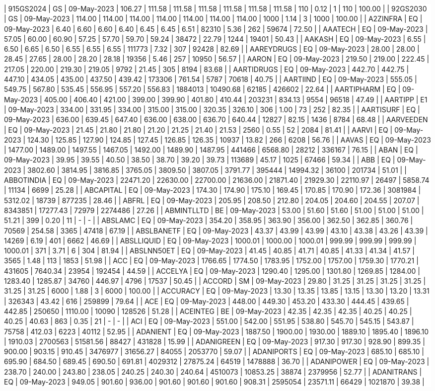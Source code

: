 | 915GS2024 | GS | 09-May-2023 | 106.27 | 111.58 | 111.58 | 111.58 | 111.58 | 111.58 | 111.58 | 110 | 0.12 | 1 | 110 | 100.00 |
| 92GS2030 | GS | 09-May-2023 | 114.00 | 114.00 | 114.00 | 114.00 | 114.00 | 114.00 | 114.00 | 1000 | 1.14 | 3 | 1000 | 100.00 |
| A2ZINFRA | EQ | 09-May-2023 | 6.40 | 6.60 | 6.60 | 6.40 | 6.45 | 6.45 | 6.51 | 82310 | 5.36 | 262 | 59674 | 72.50 |
| AAATECH | EQ | 09-May-2023 | 57.05 | 60.00 | 60.90 | 57.25 | 57.70 | 59.70 | 59.24 | 38472 | 22.79 | 1244 | 19401 | 50.43 |
| AAKASH | EQ | 09-May-2023 | 6.55 | 6.50 | 6.65 | 6.50 | 6.55 | 6.55 | 6.55 | 111773 | 7.32 | 307 | 92428 | 82.69 |
| AAREYDRUGS | EQ | 09-May-2023 | 28.00 | 28.00 | 28.45 | 27.65 | 28.00 | 28.20 | 28.18 | 19356 | 5.46 | 257 | 10950 | 56.57 |
| AARON | EQ | 09-May-2023 | 219.50 | 219.00 | 222.45 | 217.05 | 220.00 | 219.30 | 219.05 | 9792 | 21.45 | 305 | 8194 | 83.68 |
| AARTIDRUGS | EQ | 09-May-2023 | 442.70 | 442.75 | 447.10 | 434.05 | 435.00 | 437.50 | 439.42 | 173306 | 761.54 | 5787 | 70618 | 40.75 |
| AARTIIND | EQ | 09-May-2023 | 555.05 | 549.75 | 567.80 | 535.45 | 556.95 | 557.20 | 556.83 | 1884013 | 10490.68 | 62185 | 426602 | 22.64 |
| AARTIPHARM | EQ | 09-May-2023 | 405.00 | 406.40 | 421.00 | 399.00 | 399.90 | 401.80 | 410.44 | 203231 | 834.13 | 9554 | 96518 | 47.49 |
| AARTIPP | E1 | 09-May-2023 | 334.00 | 331.95 | 334.00 | 315.00 | 315.00 | 320.35 | 326.10 | 306 | 1.00 | 73 | 252 | 82.35 |
| AARTISURF | EQ | 09-May-2023 | 636.00 | 639.45 | 647.40 | 636.00 | 638.00 | 636.70 | 640.44 | 12827 | 82.15 | 1436 | 8784 | 68.48 |
| AARVEEDEN | EQ | 09-May-2023 | 21.45 | 21.80 | 21.80 | 21.20 | 21.25 | 21.40 | 21.53 | 2560 | 0.55 | 52 | 2084 | 81.41 |
| AARVI | EQ | 09-May-2023 | 124.30 | 125.85 | 127.90 | 124.85 | 127.45 | 126.85 | 126.35 | 10937 | 13.82 | 266 | 6208 | 56.76 |
| AAVAS | EQ | 09-May-2023 | 1477.00 | 1489.00 | 1497.55 | 1467.05 | 1492.00 | 1489.90 | 1487.95 | 441466 | 6568.80 | 28212 | 336167 | 76.15 |
| ABAN | EQ | 09-May-2023 | 39.95 | 39.55 | 40.50 | 38.50 | 38.70 | 39.20 | 39.73 | 113689 | 45.17 | 1025 | 67466 | 59.34 |
| ABB | EQ | 09-May-2023 | 3802.60 | 3814.95 | 3816.85 | 3765.05 | 3809.50 | 3807.05 | 3791.77 | 395444 | 14994.32 | 36100 | 201734 | 51.01 |
| ABBOTINDIA | EQ | 09-May-2023 | 22471.20 | 22630.00 | 22700.00 | 21636.00 | 21871.40 | 21929.30 | 22110.97 | 26497 | 5858.74 | 11134 | 6699 | 25.28 |
| ABCAPITAL | EQ | 09-May-2023 | 174.30 | 174.90 | 175.10 | 169.45 | 170.85 | 170.90 | 172.36 | 3081984 | 5312.02 | 18739 | 877235 | 28.46 |
| ABFRL | EQ | 09-May-2023 | 205.95 | 208.50 | 212.80 | 204.05 | 204.60 | 204.55 | 207.07 | 8343851 | 17277.43 | 72979 | 2274486 | 27.26 |
| ABMINTLLTD | BE | 09-May-2023 | 53.00 | 51.60 | 51.60 | 51.00 | 51.00 | 51.00 | 51.21 | 399 | 0.20 | 11 | - | - |
| ABSLAMC | EQ | 09-May-2023 | 354.20 | 358.95 | 363.90 | 356.00 | 362.50 | 362.85 | 360.76 | 70569 | 254.58 | 3365 | 47418 | 67.19 |
| ABSLBANETF | EQ | 09-May-2023 | 43.37 | 43.99 | 43.99 | 43.10 | 43.38 | 43.26 | 43.39 | 14269 | 6.19 | 401 | 6662 | 46.69 |
| ABSLLIQUID | EQ | 09-May-2023 | 1000.01 | 1000.00 | 1000.01 | 999.99 | 999.99 | 999.99 | 1000.01 | 371 | 3.71 | 6 | 304 | 81.94 |
| ABSLNN50ET | EQ | 09-May-2023 | 41.45 | 40.85 | 41.71 | 40.85 | 41.33 | 41.34 | 41.57 | 3565 | 1.48 | 113 | 1853 | 51.98 |
| ACC | EQ | 09-May-2023 | 1766.65 | 1774.50 | 1783.95 | 1752.00 | 1757.00 | 1759.30 | 1770.21 | 431605 | 7640.34 | 23954 | 192454 | 44.59 |
| ACCELYA | EQ | 09-May-2023 | 1290.40 | 1295.00 | 1301.80 | 1269.85 | 1284.00 | 1283.40 | 1285.87 | 34760 | 446.97 | 4796 | 17537 | 50.45 |
| ACCORD | SM | 09-May-2023 | 29.80 | 31.25 | 31.25 | 31.25 | 31.25 | 31.25 | 31.25 | 6000 | 1.88 | 3 | 6000 | 100.00 |
| ACCURACY | EQ | 09-May-2023 | 13.30 | 13.35 | 13.85 | 13.15 | 13.30 | 13.20 | 13.31 | 326343 | 43.42 | 616 | 259899 | 79.64 |
| ACE | EQ | 09-May-2023 | 448.00 | 449.30 | 453.20 | 433.30 | 444.45 | 439.65 | 442.85 | 250650 | 1110.00 | 10090 | 128526 | 51.28 |
| ACEINTEG | BE | 09-May-2023 | 42.35 | 42.35 | 42.35 | 40.25 | 40.25 | 40.25 | 40.63 | 863 | 0.35 | 21 | - | - |
| ACI | EQ | 09-May-2023 | 551.00 | 542.00 | 551.95 | 538.80 | 545.70 | 545.15 | 543.87 | 75758 | 412.03 | 6223 | 40112 | 52.95 |
| ADANIENT | EQ | 09-May-2023 | 1887.50 | 1900.00 | 1930.00 | 1889.10 | 1895.40 | 1896.10 | 1910.03 | 2700563 | 51581.56 | 88427 | 431828 | 15.99 |
| ADANIGREEN | EQ | 09-May-2023 | 917.30 | 917.30 | 928.90 | 899.35 | 900.00 | 903.15 | 910.45 | 3476977 | 31656.27 | 84055 | 2053770 | 59.07 |
| ADANIPORTS | EQ | 09-May-2023 | 685.10 | 685.10 | 695.90 | 684.50 | 689.45 | 690.50 | 691.81 | 4029312 | 27875.24 | 64519 | 1478888 | 36.70 |
| ADANIPOWER | EQ | 09-May-2023 | 238.70 | 240.00 | 243.80 | 238.05 | 240.25 | 240.30 | 240.64 | 4510073 | 10853.25 | 38874 | 2379956 | 52.77 |
| ADANITRANS | EQ | 09-May-2023 | 949.05 | 901.60 | 936.00 | 901.60 | 901.60 | 901.60 | 908.31 | 2595054 | 23571.11 | 66429 | 1021870 | 39.38 |